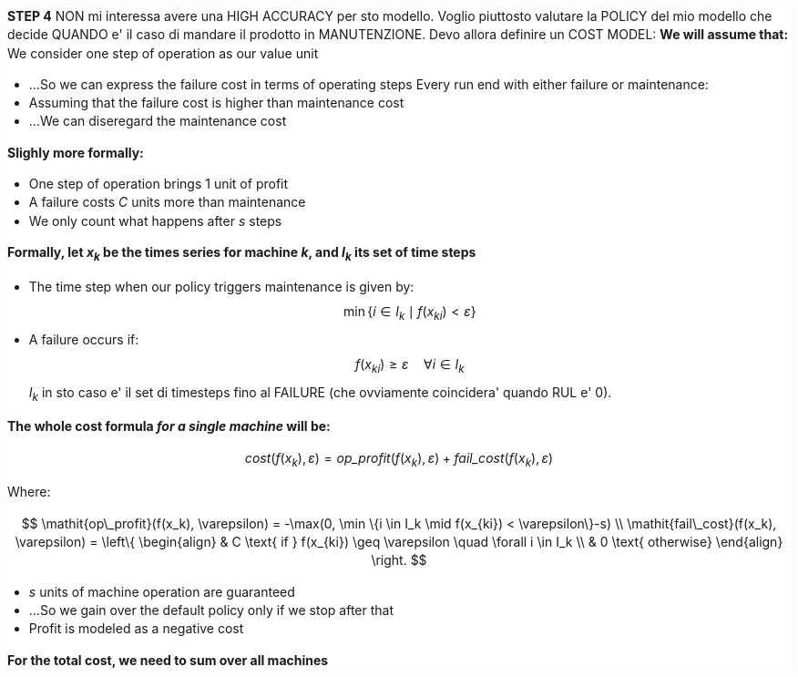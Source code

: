**STEP 4**
NON mi interessa avere una HIGH ACCURACY per sto modello. Voglio piuttosto valutare la POLICY del mio modello che decide QUANDO e' il caso di mandare il prodotto in MANUTENZIONE.
Devo allora definire un COST MODEL:
**We will assume that:**
We consider one step of operation as our value unit
* ...So we can express the failure cost in terms of operating steps
Every run end with either failure or maintenance:
* Assuming that the failure cost is higher than maintenance cost
* ...We can diseregard the maintenance cost 

**Slighly more formally:**
* One step of operation brings 1 unit of profit
* A failure costs $C$ units more than maintenance
* We only count what happens after $s$ steps

**Formally, let $x_k$ be the times series for machine $k$, and $I_k$ its set of time steps**
* The time step when our policy triggers maintenance is given by:
$$
\min \{i \in I_k \mid f(x_{ki}) < \varepsilon \}
$$
* A failure occurs if:
$$
f(x_{ki}) \geq \varepsilon \quad \forall i \in I_k
$$
$I_k$ in sto caso e' il set di timesteps fino al FAILURE  (che ovviamente coincidera' quando RUL e' 0).



**The whole cost formula _for a single machine_ will be:**

$$
\mathit{cost}(f({x_k}), \varepsilon) = \mathit{op\_profit}(f(x_k), \varepsilon) + \mathit{fail\_cost}(f(x_k), \varepsilon)
$$

Where:

$$
\mathit{op\_profit}(f(x_k), \varepsilon) = -\max(0, \min \{i \in I_k \mid f(x_{ki}) < \varepsilon\}-s) \\
\mathit{fail\_cost}(f(x_k), \varepsilon) = \left\{
\begin{align}
& C \text{ if } f(x_{ki}) \geq \varepsilon \quad \forall i \in I_k \\
& 0 \text{ otherwise}
\end{align}
\right.
$$

* $s$ units of machine operation are guaranteed
* ...So we gain over the default policy only if we stop after that
* Profit is modeled as a negative cost

**For the total cost, we need to sum over all machines**
